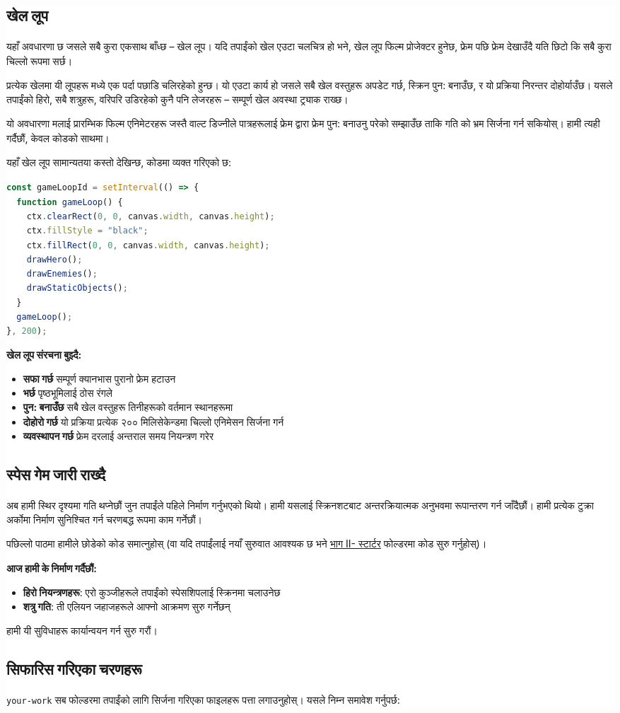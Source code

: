 ## खेल लूप

यहाँ अवधारणा छ जसले सबै कुरा एकसाथ बाँध्छ – खेल लूप। यदि तपाईंको खेल एउटा चलचित्र हो भने, खेल लूप फिल्म प्रोजेक्टर हुनेछ, फ्रेम पछि फ्रेम देखाउँदै यति छिटो कि सबै कुरा चिल्लो रूपमा सर्छ।

प्रत्येक खेलमा यी लूपहरू मध्ये एक पर्दा पछाडि चलिरहेको हुन्छ। यो एउटा कार्य हो जसले सबै खेल वस्तुहरू अपडेट गर्छ, स्क्रिन पुन: बनाउँछ, र यो प्रक्रिया निरन्तर दोहोर्याउँछ। यसले तपाईंको हिरो, सबै शत्रुहरू, वरिपरि उडिरहेको कुनै पनि लेजरहरू – सम्पूर्ण खेल अवस्था ट्र्याक राख्छ।

यो अवधारणा मलाई प्रारम्भिक फिल्म एनिमेटरहरू जस्तै वाल्ट डिज्नीले पात्रहरूलाई फ्रेम द्वारा फ्रेम पुन: बनाउनु परेको सम्झाउँछ ताकि गति को भ्रम सिर्जना गर्न सकियोस्। हामी त्यही गर्दैछौं, केवल कोडको साथमा।

यहाँ खेल लूप सामान्यतया कस्तो देखिन्छ, कोडमा व्यक्त गरिएको छ:

```javascript
const gameLoopId = setInterval(() => {
  function gameLoop() {
    ctx.clearRect(0, 0, canvas.width, canvas.height);
    ctx.fillStyle = "black";
    ctx.fillRect(0, 0, canvas.width, canvas.height);
    drawHero();
    drawEnemies();
    drawStaticObjects();
  }
  gameLoop();
}, 200);
```

**खेल लूप संरचना बुझ्दै:**
- **सफा गर्छ** सम्पूर्ण क्यानभास पुरानो फ्रेम हटाउन
- **भर्छ** पृष्ठभूमिलाई ठोस रंगले
- **पुन: बनाउँछ** सबै खेल वस्तुहरू तिनीहरूको वर्तमान स्थानहरूमा
- **दोहोरो गर्छ** यो प्रक्रिया प्रत्येक २०० मिलिसेकेन्डमा चिल्लो एनिमेसन सिर्जना गर्न
- **व्यवस्थापन गर्छ** फ्रेम दरलाई अन्तराल समय नियन्त्रण गरेर

## स्पेस गेम जारी राख्दै

अब हामी स्थिर दृश्यमा गति थप्नेछौं जुन तपाईंले पहिले निर्माण गर्नुभएको थियो। हामी यसलाई स्क्रिनशटबाट अन्तरक्रियात्मक अनुभवमा रूपान्तरण गर्न जाँदैछौं। हामी प्रत्येक टुक्रा अर्कोमा निर्माण सुनिश्चित गर्न चरणबद्ध रूपमा काम गर्नेछौं।

पछिल्लो पाठमा हामीले छोडेको कोड समात्नुहोस् (वा यदि तपाईंलाई नयाँ सुरुवात आवश्यक छ भने [भाग II- स्टार्टर](../../../../6-space-game/3-moving-elements-around/your-work) फोल्डरमा कोड सुरु गर्नुहोस्)।

**आज हामी के निर्माण गर्दैछौं:**
- **हिरो नियन्त्रणहरू**: एरो कुञ्जीहरूले तपाईंको स्पेसशिपलाई स्क्रिनमा चलाउनेछ
- **शत्रु गति**: ती एलियन जहाजहरूले आफ्नो आक्रमण सुरु गर्नेछन्

हामी यी सुविधाहरू कार्यान्वयन गर्न सुरु गरौं।

## सिफारिस गरिएका चरणहरू

`your-work` सब फोल्डरमा तपाईंको लागि सिर्जना गरिएका फाइलहरू पत्ता लगाउनुहोस्। यसले निम्न समावेश गर्नुपर्छ:
